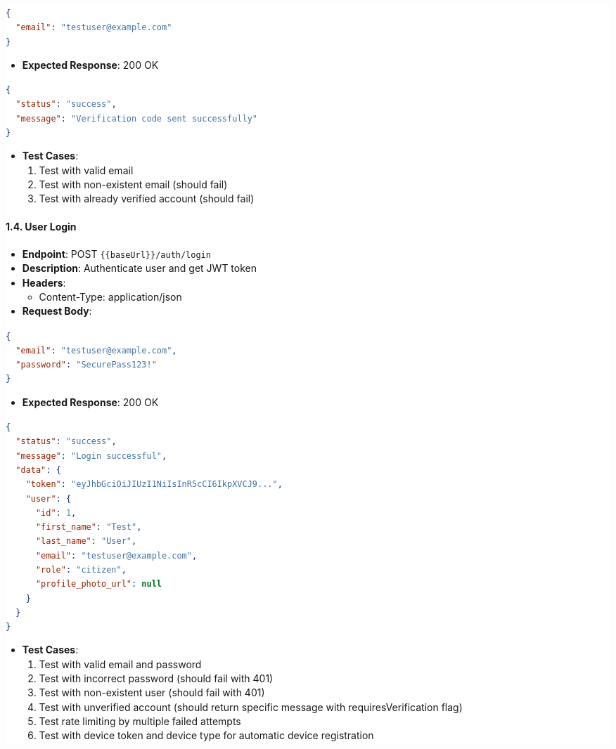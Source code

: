 ```json
{
  "email": "testuser@example.com"
}
```

- **Expected Response**: 200 OK

```json
{
  "status": "success",
  "message": "Verification code sent successfully"
}
```

- **Test Cases**:
  1. Test with valid email
  2. Test with non-existent email (should fail)
  3. Test with already verified account (should fail)

#### 1.4. User Login

- **Endpoint**: POST `{{baseUrl}}/auth/login`
- **Description**: Authenticate user and get JWT token
- **Headers**:
  - Content-Type: application/json
- **Request Body**:

```json
{
  "email": "testuser@example.com",
  "password": "SecurePass123!"
}
```

- **Expected Response**: 200 OK

```json
{
  "status": "success",
  "message": "Login successful",
  "data": {
    "token": "eyJhbGciOiJIUzI1NiIsInR5cCI6IkpXVCJ9...",
    "user": {
      "id": 1,
      "first_name": "Test",
      "last_name": "User",
      "email": "testuser@example.com",
      "role": "citizen",
      "profile_photo_url": null
    }
  }
}
```

- **Test Cases**:
  1. Test with valid email and password
  2. Test with incorrect password (should fail with 401)
  3. Test with non-existent user (should fail with 401)
  4. Test with unverified account (should return specific message with requiresVerification flag)
  5. Test rate limiting by multiple failed attempts
  6. Test with device token and device type for automatic device registration
